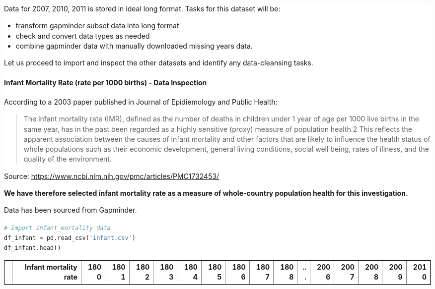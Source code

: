 
Data for 2007, 2010, 2011 is stored in ideal long format. Tasks for this dataset will be: 
- transform gapminder subset data into long format
- check and convert data types as needed
- combine gapminder data with manually downloaded missing years data.

Let us proceed to import and inspect the other datasets and identify any data-cleansing tasks.

#### Infant Mortality Rate (rate per 1000 births) - Data Inspection

According to a 2003 paper published in Journal of Epidiemology and Public Health:

>The infant mortality rate (IMR), defined as the number of deaths in children under 1 year of age per 1000 live births in the same year, has in the past been regarded as a highly sensitive (proxy) measure of population health.2 This reflects the apparent association between the causes of infant mortality and other factors that are likely to influence the health status of whole populations such as their economic development, general living conditions, social well being, rates of illness, and the quality of the environment. 

Source: https://www.ncbi.nlm.nih.gov/pmc/articles/PMC1732453/

**We have therefore selected infant mortality rate as a measure of whole-country population health for this investigation.**

Data has been sourced from Gapminder.


```python
# Import infant_mortality data
df_infant = pd.read_csv('infant.csv')
df_infant.head()
```




<div>
<style scoped>
    .dataframe tbody tr th:only-of-type {
        vertical-align: middle;
    }

    .dataframe tbody tr th {
        vertical-align: top;
    }

    .dataframe thead th {
        text-align: right;
    }
</style>
<table border="1" class="dataframe">
  <thead>
    <tr style="text-align: right;">
      <th></th>
      <th>Infant mortality rate</th>
      <th>1800</th>
      <th>1801</th>
      <th>1802</th>
      <th>1803</th>
      <th>1804</th>
      <th>1805</th>
      <th>1806</th>
      <th>1807</th>
      <th>1808</th>
      <th>...</th>
      <th>2006</th>
      <th>2007</th>
      <th>2008</th>
      <th>2009</th>
      <th>2010</th>